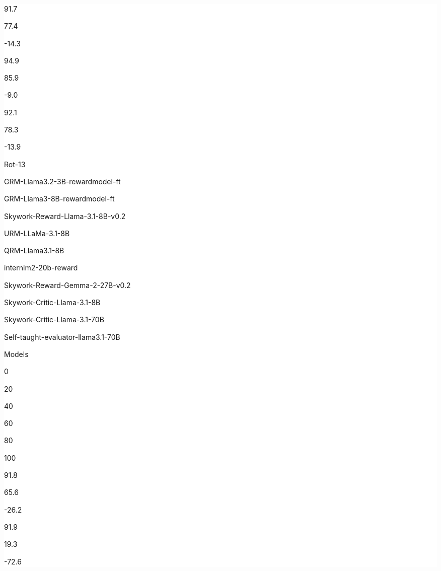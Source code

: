 91.7

77.4

-14.3

94.9

85.9

-9.0

92.1

78.3

-13.9

Rot-13

GRM-Llama3.2-3B-rewardmodel-ft

GRM-Llama3-8B-rewardmodel-ft

Skywork-Reward-Llama-3.1-8B-v0.2

URM-LLaMa-3.1-8B

QRM-Llama3.1-8B

internlm2-20b-reward

Skywork-Reward-Gemma-2-27B-v0.2

Skywork-Critic-Llama-3.1-8B

Skywork-Critic-Llama-3.1-70B

Self-taught-evaluator-llama3.1-70B

Models

0

20

40

60

80

100

91.8

65.6

-26.2

91.9

19.3

-72.6
